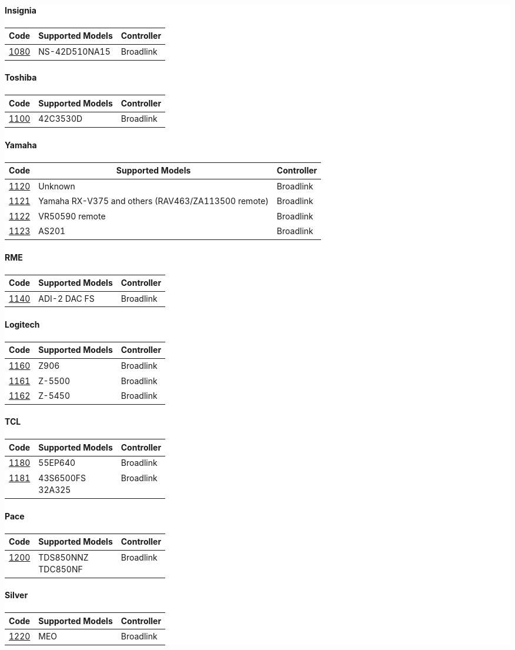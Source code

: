 #### Insignia
| Code                                    | Supported Models | Controller |
| --------------------------------------- | ---------------- | ---------- |
| [1080](../codes/media_player/1080.json) | NS-42D510NA15    | Broadlink  |

#### Toshiba
| Code                                    | Supported Models | Controller |
| --------------------------------------- | ---------------- | ---------- |
| [1100](../codes/media_player/1100.json) | 42C3530D         | Broadlink  |

#### Yamaha
| Code                                    | Supported Models                                   | Controller |
| --------------------------------------- | -------------------------------------------------- | ---------- |
| [1120](../codes/media_player/1120.json) | Unknown                                            | Broadlink  |
| [1121](../codes/media_player/1121.json) | Yamaha RX-V375 and others (RAV463/ZA113500 remote) | Broadlink  |
| [1122](../codes/media_player/1122.json) | VR50590 remote                                     | Broadlink  |
| [1123](../codes/media_player/1123.json) | AS201                                              | Broadlink  |

#### RME
| Code                                    | Supported Models | Controller |
| --------------------------------------- | ---------------- | ---------- |
| [1140](../codes/media_player/1140.json) | ADI-2 DAC FS     | Broadlink  |

#### Logitech
| Code                                    | Supported Models | Controller |
| --------------------------------------- | ---------------- | ---------- |
| [1160](../codes/media_player/1160.json) | Z906             | Broadlink  |
| [1161](../codes/media_player/1161.json) | Z-5500           | Broadlink  |
| [1162](../codes/media_player/1162.json) | Z-5450           | Broadlink  |

#### TCL
| Code                                    | Supported Models      | Controller |
| --------------------------------------- | --------------------- | ---------- |
| [1180](../codes/media_player/1180.json) | 55EP640               | Broadlink  |
| [1181](../codes/media_player/1181.json) | 43S6500FS <br> 32A325 | Broadlink  |

#### Pace
| Code                                    | Supported Models        | Controller |
| --------------------------------------- | ----------------------- | ---------- |
| [1200](../codes/media_player/1200.json) | TDS850NNZ <br> TDC850NF | Broadlink  |

#### Silver
| Code                                    | Supported Models | Controller |
| --------------------------------------- | ---------------- | ---------- |
| [1220](../codes/media_player/1220.json) | MEO              | Broadlink  |
